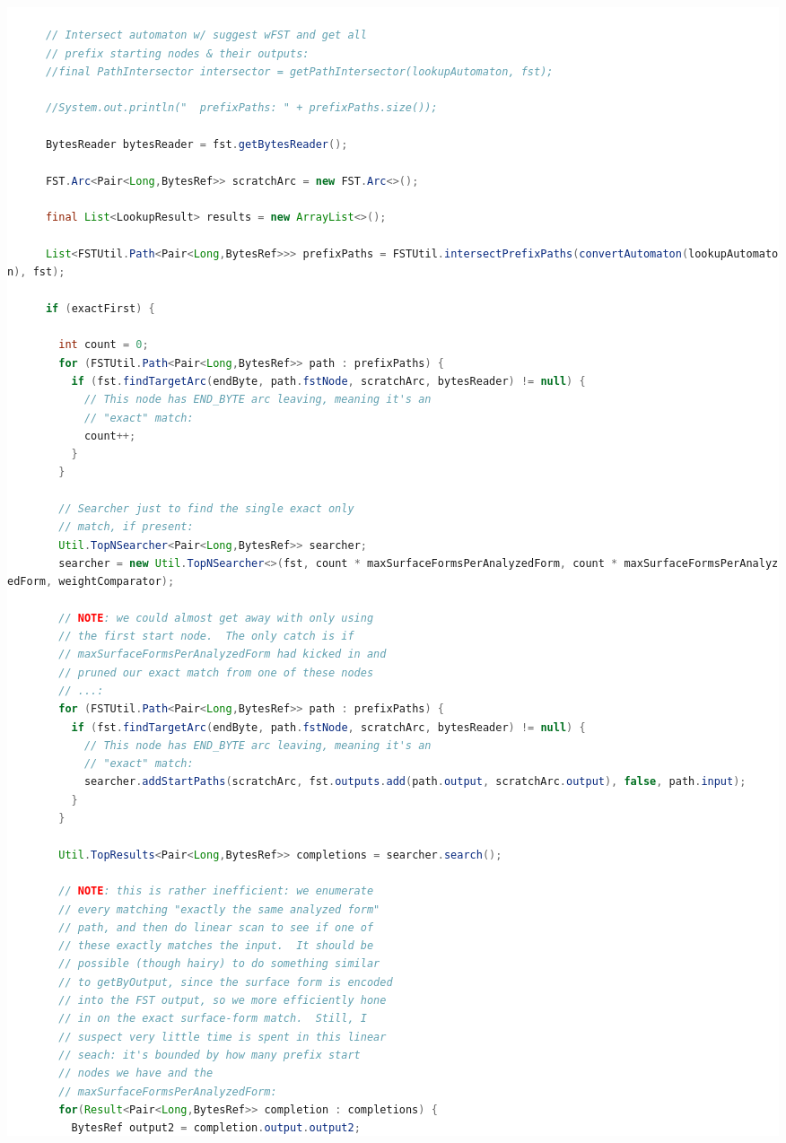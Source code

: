 ```java
    
      // Intersect automaton w/ suggest wFST and get all
      // prefix starting nodes & their outputs:
      //final PathIntersector intersector = getPathIntersector(lookupAutomaton, fst);

      //System.out.println("  prefixPaths: " + prefixPaths.size());

      BytesReader bytesReader = fst.getBytesReader();

      FST.Arc<Pair<Long,BytesRef>> scratchArc = new FST.Arc<>();

      final List<LookupResult> results = new ArrayList<>();

      List<FSTUtil.Path<Pair<Long,BytesRef>>> prefixPaths = FSTUtil.intersectPrefixPaths(convertAutomaton(lookupAutomaton), fst);

      if (exactFirst) {

        int count = 0;
        for (FSTUtil.Path<Pair<Long,BytesRef>> path : prefixPaths) {
          if (fst.findTargetArc(endByte, path.fstNode, scratchArc, bytesReader) != null) {
            // This node has END_BYTE arc leaving, meaning it's an
            // "exact" match:
            count++;
          }
        }

        // Searcher just to find the single exact only
        // match, if present:
        Util.TopNSearcher<Pair<Long,BytesRef>> searcher;
        searcher = new Util.TopNSearcher<>(fst, count * maxSurfaceFormsPerAnalyzedForm, count * maxSurfaceFormsPerAnalyzedForm, weightComparator);

        // NOTE: we could almost get away with only using
        // the first start node.  The only catch is if
        // maxSurfaceFormsPerAnalyzedForm had kicked in and
        // pruned our exact match from one of these nodes
        // ...:
        for (FSTUtil.Path<Pair<Long,BytesRef>> path : prefixPaths) {
          if (fst.findTargetArc(endByte, path.fstNode, scratchArc, bytesReader) != null) {
            // This node has END_BYTE arc leaving, meaning it's an
            // "exact" match:
            searcher.addStartPaths(scratchArc, fst.outputs.add(path.output, scratchArc.output), false, path.input);
          }
        }

        Util.TopResults<Pair<Long,BytesRef>> completions = searcher.search();

        // NOTE: this is rather inefficient: we enumerate
        // every matching "exactly the same analyzed form"
        // path, and then do linear scan to see if one of
        // these exactly matches the input.  It should be
        // possible (though hairy) to do something similar
        // to getByOutput, since the surface form is encoded
        // into the FST output, so we more efficiently hone
        // in on the exact surface-form match.  Still, I
        // suspect very little time is spent in this linear
        // seach: it's bounded by how many prefix start
        // nodes we have and the
        // maxSurfaceFormsPerAnalyzedForm:
        for(Result<Pair<Long,BytesRef>> completion : completions) {
          BytesRef output2 = completion.output.output2;
```